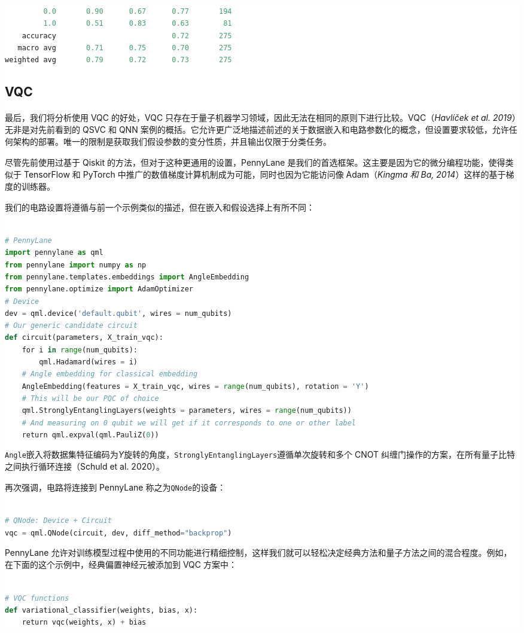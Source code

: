 ```py
         0.0       0.90      0.67      0.77       194
         1.0       0.51      0.83      0.63        81
    accuracy                           0.72       275
   macro avg       0.71      0.75      0.70       275
weighted avg       0.79      0.72      0.73       275
```

## VQC

最后，我们将分析使用 VQC 的好处，VQC 只存在于量子机器学习领域，因此无法在相同的原则下进行比较。VQC（*Havlíček et al. 2019*）无非是对先前看到的 QSVC 和 QNN 案例的概括。它允许更广泛地描述前述的关于数据嵌入和电路参数化的概念，但设置要求较低，允许任何架构的部署。唯一的限制是获取我们假设参数的变分性质，并且输出仅限于分类任务。

尽管先前使用过基于 Qiskit 的方法，但对于这种更通用的设置，PennyLane 是我们的首选框架。这主要是因为它的微分编程功能，使得类似于 TensorFlow 和 PyTorch 中推广的数值梯度计算机制成为可能，同时也因为它能访问像 Adam（*Kingma 和* *Ba, 2014*）这样的基于梯度的训练器。

我们的电路设置将遵循与前一个示例类似的描述，但在嵌入和假设选择上有所不同：

```py

# PennyLane
import pennylane as qml
from pennylane import numpy as np
from pennylane.templates.embeddings import AngleEmbedding
from pennylane.optimize import AdamOptimizer
# Device
dev = qml.device('default.qubit', wires = num_qubits)
# Our generic candidate circuit
def circuit(parameters, X_train_vqc):
    for i in range(num_qubits):
        qml.Hadamard(wires = i)
    # Angle embedding for classical embedding
    AngleEmbedding(features = X_train_vqc, wires = range(num_qubits), rotation = 'Y')
    # This will be our PQC of choice
    qml.StronglyEntanglingLayers(weights = parameters, wires = range(num_qubits))
    # And measuring on 0 qubit we will get if it corresponds to one or other label
    return qml.expval(qml.PauliZ(0))
```

`Angle`嵌入将数据集特征编码为*Y*旋转的角度，`StronglyEntanglingLayers`遵循单次旋转和多个 CNOT 纠缠门操作的方案，在所有量子比特之间执行循环连接（Schuld et al. 2020）。

再次强调，电路将连接到 PennyLane 称之为`QNode`的设备：

```py

# QNode: Device + Circuit
vqc = qml.QNode(circuit, dev, diff_method="backprop")
```

PennyLane 允许对训练模型过程中使用的不同功能进行精细控制，这样我们就可以轻松决定经典方法和量子方法之间的混合程度。例如，在下面的这个示例中，经典偏置神经元被添加到 VQC 方案中：

```py

# VQC functions
def variational_classifier(weights, bias, x):
    return vqc(weights, x) + bias
```
